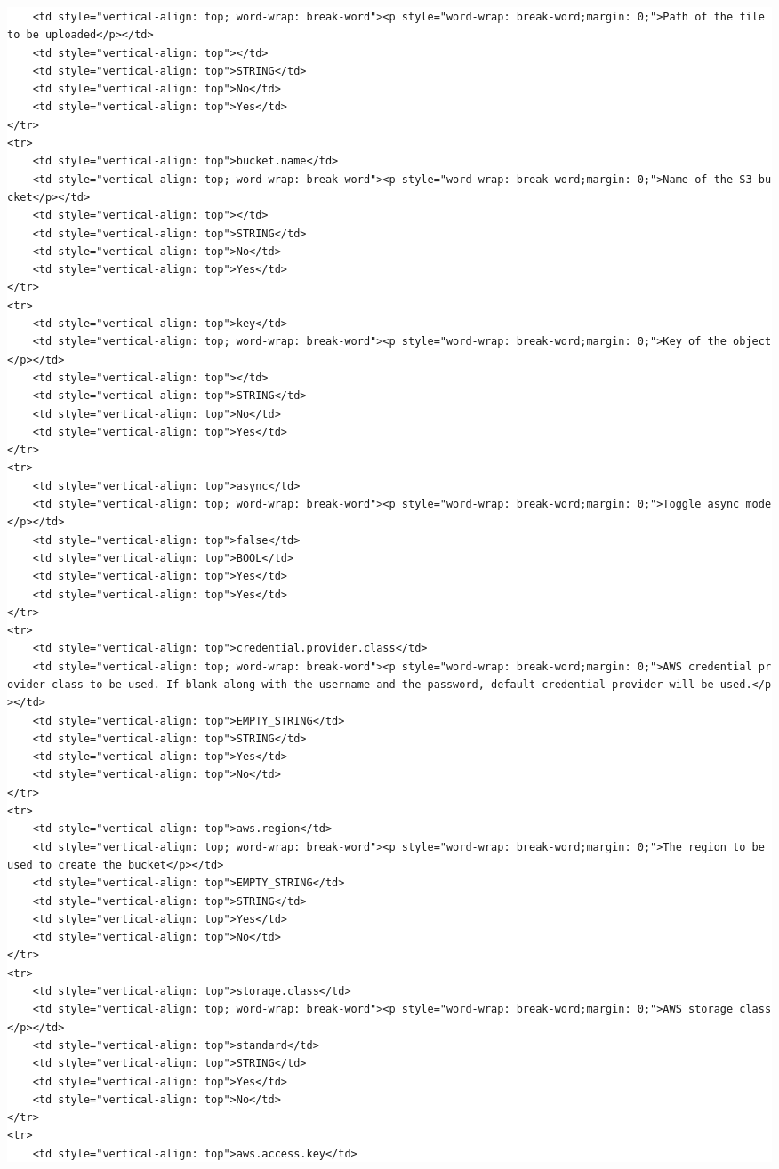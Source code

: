         <td style="vertical-align: top; word-wrap: break-word"><p style="word-wrap: break-word;margin: 0;">Path of the file to be uploaded</p></td>
        <td style="vertical-align: top"></td>
        <td style="vertical-align: top">STRING</td>
        <td style="vertical-align: top">No</td>
        <td style="vertical-align: top">Yes</td>
    </tr>
    <tr>
        <td style="vertical-align: top">bucket.name</td>
        <td style="vertical-align: top; word-wrap: break-word"><p style="word-wrap: break-word;margin: 0;">Name of the S3 bucket</p></td>
        <td style="vertical-align: top"></td>
        <td style="vertical-align: top">STRING</td>
        <td style="vertical-align: top">No</td>
        <td style="vertical-align: top">Yes</td>
    </tr>
    <tr>
        <td style="vertical-align: top">key</td>
        <td style="vertical-align: top; word-wrap: break-word"><p style="word-wrap: break-word;margin: 0;">Key of the object</p></td>
        <td style="vertical-align: top"></td>
        <td style="vertical-align: top">STRING</td>
        <td style="vertical-align: top">No</td>
        <td style="vertical-align: top">Yes</td>
    </tr>
    <tr>
        <td style="vertical-align: top">async</td>
        <td style="vertical-align: top; word-wrap: break-word"><p style="word-wrap: break-word;margin: 0;">Toggle async mode</p></td>
        <td style="vertical-align: top">false</td>
        <td style="vertical-align: top">BOOL</td>
        <td style="vertical-align: top">Yes</td>
        <td style="vertical-align: top">Yes</td>
    </tr>
    <tr>
        <td style="vertical-align: top">credential.provider.class</td>
        <td style="vertical-align: top; word-wrap: break-word"><p style="word-wrap: break-word;margin: 0;">AWS credential provider class to be used. If blank along with the username and the password, default credential provider will be used.</p></td>
        <td style="vertical-align: top">EMPTY_STRING</td>
        <td style="vertical-align: top">STRING</td>
        <td style="vertical-align: top">Yes</td>
        <td style="vertical-align: top">No</td>
    </tr>
    <tr>
        <td style="vertical-align: top">aws.region</td>
        <td style="vertical-align: top; word-wrap: break-word"><p style="word-wrap: break-word;margin: 0;">The region to be used to create the bucket</p></td>
        <td style="vertical-align: top">EMPTY_STRING</td>
        <td style="vertical-align: top">STRING</td>
        <td style="vertical-align: top">Yes</td>
        <td style="vertical-align: top">No</td>
    </tr>
    <tr>
        <td style="vertical-align: top">storage.class</td>
        <td style="vertical-align: top; word-wrap: break-word"><p style="word-wrap: break-word;margin: 0;">AWS storage class</p></td>
        <td style="vertical-align: top">standard</td>
        <td style="vertical-align: top">STRING</td>
        <td style="vertical-align: top">Yes</td>
        <td style="vertical-align: top">No</td>
    </tr>
    <tr>
        <td style="vertical-align: top">aws.access.key</td>